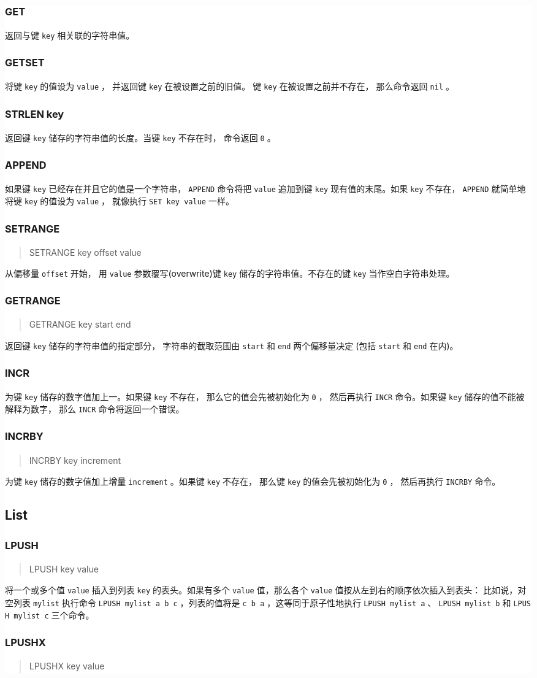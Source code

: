 ### GET

返回与键 `key` 相关联的字符串值。

### GETSET

将键 `key` 的值设为 `value` ， 并返回键 `key` 在被设置之前的旧值。 键 `key` 在被设置之前并不存在， 那么命令返回 `nil` 。

### STRLEN key

返回键 `key` 储存的字符串值的长度。当键 `key` 不存在时， 命令返回 `0` 。

### APPEND

如果键 `key` 已经存在并且它的值是一个字符串， `APPEND` 命令将把 `value` 追加到键 `key` 现有值的末尾。如果 `key` 不存在， `APPEND` 就简单地将键 `key` 的值设为 `value` ， 就像执行 `SET key value` 一样。

### SETRANGE

>  SETRANGE key offset value

从偏移量 `offset` 开始， 用 `value` 参数覆写(overwrite)键 `key` 储存的字符串值。不存在的键 `key` 当作空白字符串处理。

### GETRANGE

>  GETRANGE key start end

返回键 `key` 储存的字符串值的指定部分， 字符串的截取范围由 `start` 和 `end` 两个偏移量决定 (包括 `start` 和 `end` 在内)。

### INCR

为键 `key` 储存的数字值加上一。如果键 `key` 不存在， 那么它的值会先被初始化为 `0` ， 然后再执行 `INCR` 命令。如果键 `key` 储存的值不能被解释为数字， 那么 `INCR` 命令将返回一个错误。

### INCRBY

> INCRBY key increment

为键 `key` 储存的数字值加上增量 `increment` 。如果键 `key` 不存在， 那么键 `key` 的值会先被初始化为 `0` ， 然后再执行 `INCRBY` 命令。

## List

### LPUSH

> LPUSH key value

将一个或多个值 `value` 插入到列表 `key` 的表头。如果有多个 `value` 值，那么各个 `value` 值按从左到右的顺序依次插入到表头： 比如说，对空列表 `mylist` 执行命令 `LPUSH mylist a b c` ，列表的值将是 `c b a` ，这等同于原子性地执行 `LPUSH mylist a` 、 `LPUSH mylist b` 和 `LPUSH mylist c` 三个命令。

### LPUSHX

> LPUSHX key value

